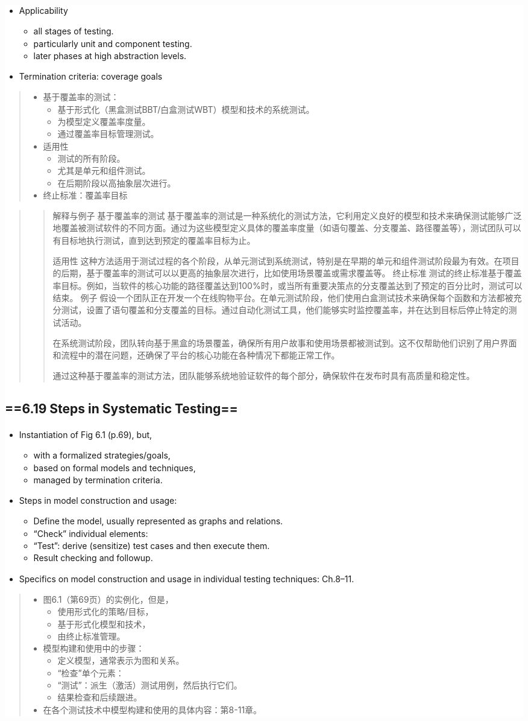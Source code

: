 * Applicability
  * all stages of testing. 
  * particularly unit and component testing.
  * later phases at high abstraction levels.

* Termination criteria: coverage goals

> - 基于覆盖率的测试：
>   - 基于形式化（黑盒测试BBT/白盒测试WBT）模型和技术的系统测试。
>   - 为模型定义覆盖率度量。
>   - 通过覆盖率目标管理测试。
> - 适用性
>   - 测试的所有阶段。
>   - 尤其是单元和组件测试。
>   - 在后期阶段以高抽象层次进行。
> - 终止标准：覆盖率目标



> > 解释与例子
> > 基于覆盖率的测试
> > 基于覆盖率的测试是一种系统化的测试方法，它利用定义良好的模型和技术来确保测试能够广泛地覆盖被测试软件的不同方面。通过为这些模型定义具体的覆盖率度量（如语句覆盖、分支覆盖、路径覆盖等），测试团队可以有目标地执行测试，直到达到预定的覆盖率目标为止。
> >
> > 适用性
> > 这种方法适用于测试过程的各个阶段，从单元测试到系统测试，特别是在早期的单元和组件测试阶段最为有效。在项目的后期，基于覆盖率的测试可以以更高的抽象层次进行，比如使用场景覆盖或需求覆盖等。
> > 终止标准
> > 测试的终止标准基于覆盖率目标。例如，当软件的核心功能的路径覆盖达到100%时，或当所有重要决策点的分支覆盖达到了预定的百分比时，测试可以结束。
> > 例子
> > 假设一个团队正在开发一个在线购物平台。在单元测试阶段，他们使用白盒测试技术来确保每个函数和方法都被充分测试，设置了语句覆盖和分支覆盖的目标。通过自动化测试工具，他们能够实时监控覆盖率，并在达到目标后停止特定的测试活动。
> >
> > 在系统测试阶段，团队转向基于黑盒的场景覆盖，确保所有用户故事和使用场景都被测试到。这不仅帮助他们识别了用户界面和流程中的潜在问题，还确保了平台的核心功能在各种情况下都能正常工作。
> >
> > 通过这种基于覆盖率的测试方法，团队能够系统地验证软件的每个部分，确保软件在发布时具有高质量和稳定性。



## ==6.19 Steps in Systematic Testing==

* Instantiation of Fig 6.1 (p.69), but,
  * with a formalized strategies/goals,
  * based on formal models and techniques, 
  * managed by termination criteria.

* Steps in model construction and usage:
  * Define the model, usually represented as graphs and relations.
  * “Check” individual elements:
  * “Test”: derive (sensitize) test cases and then execute them.
  * Result checking and followup.

* Specifics on model construction and usage in individual testing techniques: Ch.8–11.

> - 图6.1（第69页）的实例化，但是，
>   - 使用形式化的策略/目标，
>   - 基于形式化模型和技术，
>   - 由终止标准管理。
> - 模型构建和使用中的步骤：
>   - 定义模型，通常表示为图和关系。
>   - “检查”单个元素：
>   - “测试”：派生（激活）测试用例，然后执行它们。
>   - 结果检查和后续跟进。
> - 在各个测试技术中模型构建和使用的具体内容：第8-11章。
